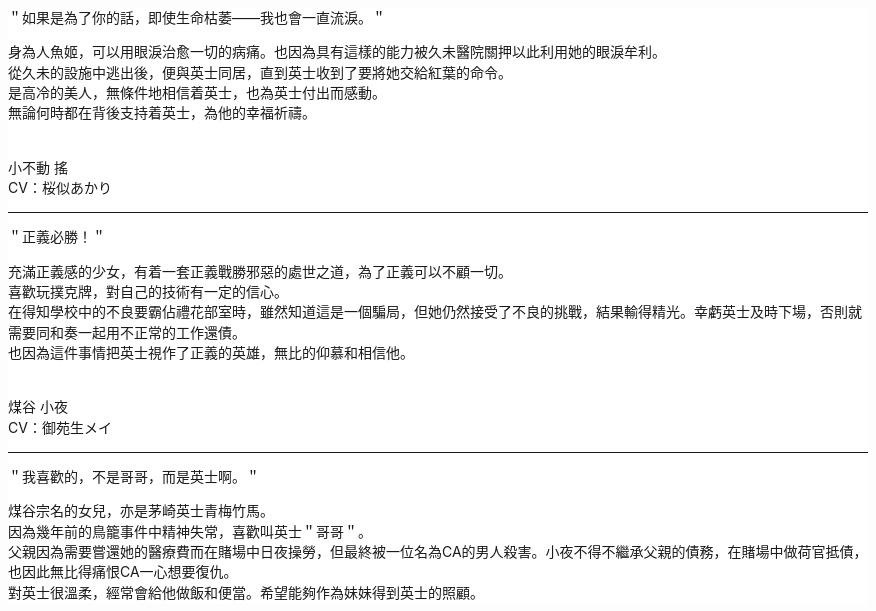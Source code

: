 ＂如果是為了你的話，即使生命枯萎——我也會一直流淚。＂
      </p>
      <p>
身為人魚姬，可以用眼淚治愈一切的病痛。也因為具有這樣的能力被久未醫院關押以此利用她的眼淚牟利。</br>
從久未的設施中逃出後，便與英士同居，直到英士收到了要將她交給紅葉的命令。</br>
是高冷的美人，無條件地相信着英士，也為英士付出而感動。</br>
無論何時都在背後支持着英士，為他的幸福祈禱。</br>
      </p>
      </div>
    </div>
  </div>
</div>
<br>
<div class="row sp-character">
  <div class="col-12 char-overlay row" style="--left-bg: url(../image/水葬銀貨のイストリア/character/yurugi_A3a_デフォ.webp)">
    <div class="pc-right col-12 col-md-8 ml-auto">
      <div class="namearea col-12 pt-2 px-2" style="cursor: pointer;">
        <div class="charname font-serif font-weight-bold font-italic">
        小不動 搖
        </div>
        <div class="yomi font-italic">
          CV：桜似あかり
        </div>
        <hr class="my-2" />
      </div>
      <div class="infoarea col-12 px-2">
      <p>
＂正義必勝！＂
      </p>
      <p>
充滿正義感的少女，有着一套正義戰勝邪惡的處世之道，為了正義可以不顧一切。</br>
喜歡玩撲克牌，對自己的技術有一定的信心。</br>
在得知學校中的不良要霸佔禮花部室時，雖然知道這是一個騙局，但她仍然接受了不良的挑戰，結果輸得精光。幸虧英士及時下場，否則就需要同和奏一起用不正常的工作還債。</br>
也因為這件事情把英士視作了正義的英雄，無比的仰慕和相信他。</br>
      </p>
      </div>
    </div>
  </div>
</div>
<br>
<div class="row sp-character">
  <div class="col-12 char-overlay row" style="--left-bg: url(../image/水葬銀貨のイストリア/character/sayo_B4b_デフォ.webp)">
    <div class="pc-right col-12 col-md-8 ml-auto">
      <div class="namearea col-12 pt-2 px-2" style="cursor: pointer;">
        <div class="charname font-serif font-weight-bold font-italic">
        煤谷 小夜
        </div>
        <div class="yomi font-italic">
          CV：御苑生メイ
        </div>
        <hr class="my-2" />
      </div>
      <div class="infoarea col-12 px-2">
      <p>
＂我喜歡的，不是哥哥，而是英士啊。＂
      </p>
      <p>
煤谷宗名的女兒，亦是茅崎英士青梅竹馬。</br>
因為幾年前的鳥籠事件中精神失常，喜歡叫英士＂哥哥＂。</br>
父親因為需要嘗還她的醫療費而在賭場中日夜操勞，但最終被一位名為CA的男人殺害。小夜不得不繼承父親的債務，在賭場中做荷官抵債，也因此無比得痛恨CA一心想要復仇。</br>
對英士很溫柔，經常會給他做飯和便當。希望能夠作為妹妹得到英士的照顧。</br>
      </p>